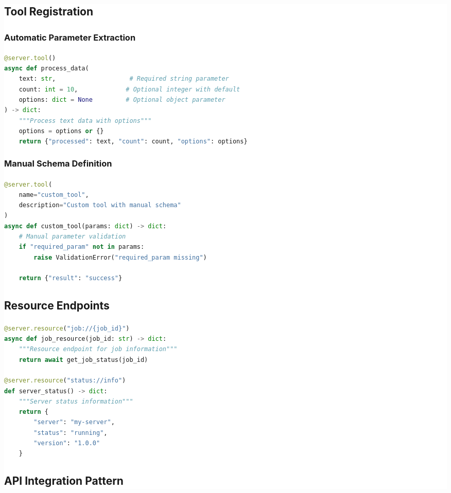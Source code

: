 ## Tool Registration

### Automatic Parameter Extraction

```python
@server.tool()
async def process_data(
    text: str,                    # Required string parameter
    count: int = 10,             # Optional integer with default
    options: dict = None         # Optional object parameter
) -> dict:
    """Process text data with options"""
    options = options or {}
    return {"processed": text, "count": count, "options": options}
```

### Manual Schema Definition

```python
@server.tool(
    name="custom_tool",
    description="Custom tool with manual schema"
)
async def custom_tool(params: dict) -> dict:
    # Manual parameter validation
    if "required_param" not in params:
        raise ValidationError("required_param missing")
    
    return {"result": "success"}
```

## Resource Endpoints

```python
@server.resource("job://{job_id}")
async def job_resource(job_id: str) -> dict:
    """Resource endpoint for job information"""
    return await get_job_status(job_id)

@server.resource("status://info")
def server_status() -> dict:
    """Server status information"""
    return {
        "server": "my-server",
        "status": "running",
        "version": "1.0.0"
    }
```

## API Integration Pattern
